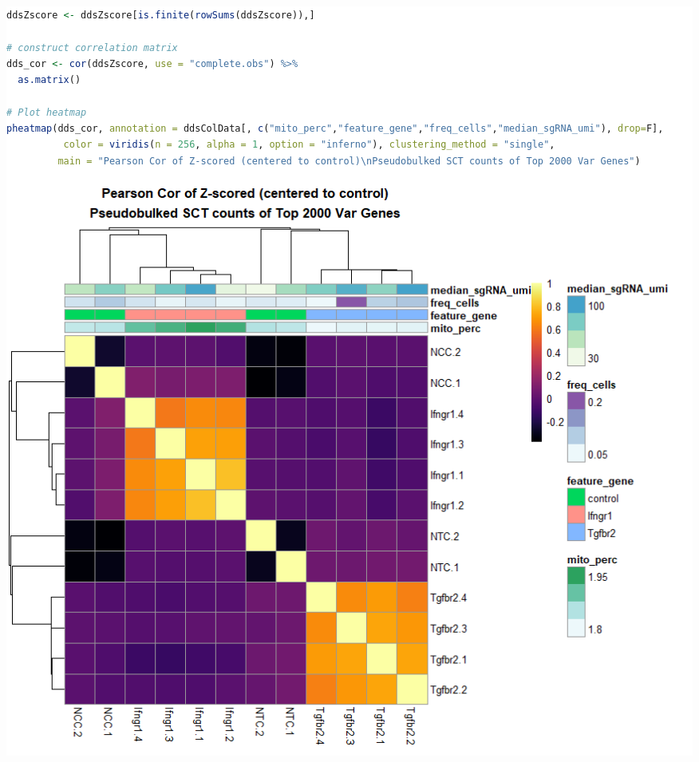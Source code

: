 ``` r
ddsZscore <- ddsZscore[is.finite(rowSums(ddsZscore)),]

# construct correlation matrix
dds_cor <- cor(ddsZscore, use = "complete.obs") %>%
  as.matrix()

# Plot heatmap
pheatmap(dds_cor, annotation = ddsColData[, c("mito_perc","feature_gene","freq_cells","median_sgRNA_umi"), drop=F],
          color = viridis(n = 256, alpha = 1, option = "inferno"), clustering_method = "single",
         main = "Pearson Cor of Z-scored (centered to control)\nPseudobulked SCT counts of Top 2000 Var Genes")
```

![](pseudobulk_TCRclone_sgRNA_GEX_CTR02_files/figure-gfm/unnamed-chunk-11-1.png)
